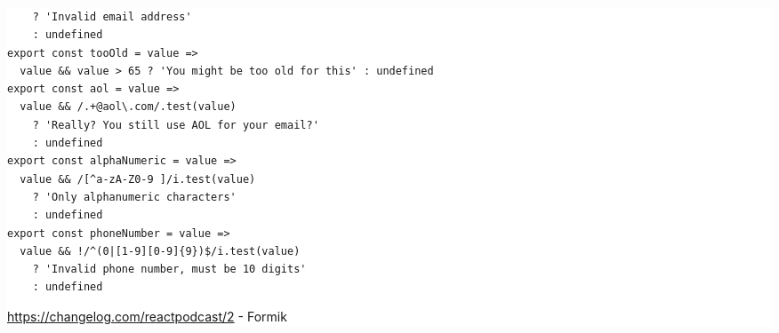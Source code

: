 ```
    ? 'Invalid email address'
    : undefined
export const tooOld = value =>
  value && value > 65 ? 'You might be too old for this' : undefined
export const aol = value =>
  value && /.+@aol\.com/.test(value)
    ? 'Really? You still use AOL for your email?'
    : undefined
export const alphaNumeric = value =>
  value && /[^a-zA-Z0-9 ]/i.test(value)
    ? 'Only alphanumeric characters'
    : undefined
export const phoneNumber = value =>
  value && !/^(0|[1-9][0-9]{9})$/i.test(value)
    ? 'Invalid phone number, must be 10 digits'
    : undefined
```










https://changelog.com/reactpodcast/2 - Formik
